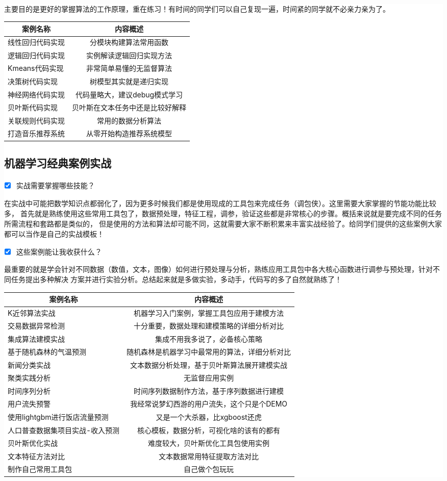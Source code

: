 主要目的是更好的掌握算法的工作原理，重在练习！有时间的同学们可以自己复现一遍，时间紧的同学就不必亲力亲为了。

|案例名称|内容概述|
| --------   | :----:  |
| 线性回归代码实现       |分模块构建算法常用函数| 
| 逻辑回归代码实现       |实例解读逻辑回归实现方法|
| Kmeans代码实现    |非常简单易懂的无监督算法| 
| 决策树代码实现      |树模型其实就是递归实现| 
| 神经网络代码实现      |代码量略大，建议debug模式学习| 
| 贝叶斯代码实现      |贝叶斯在文本任务中还是比较好解释|
| 关联规则代码实现   |常用的数据分析算法| 
| 打造音乐推荐系统    |从零开始构造推荐系统模型|

## 机器学习经典案例实战

- [x] 实战需要掌握哪些技能？

在实战中可能把数学知识点都弱化了，因为更多时候我们都是使用现成的工具包来完成任务（调包侠）。这里需要大家掌握的节能功能比较多，
首先就是熟练使用这些常用工具包了，数据预处理，特征工程，调参，验证这些都是非常核心的步骤。概括来说就是要完成不同的任务所需流程和套路都是类似的，
但是使用的方法和算法却可能不同，这就需要大家不断积累来丰富实战经验了。给同学们提供的这些案例大家都可以当作是自己的实战模板！

- [x] 这些案例能让我收获什么？

最重要的就是学会针对不同数据（数值，文本，图像）如何进行预处理与分析，熟练应用工具包中各大核心函数进行调参与预处理，针对不同任务提出多种解决
方案并进行实验分析。总结起来就是多做实验，多动手，代码写的多了自然就熟练了！

|案例名称|内容概述|
| --------   |:----:  |
| K近邻算法实战       |机器学习入门案例，掌握工具包应用于建模方法| 
| 交易数据异常检测      |十分重要，数据处理和建模策略的详细分析对比|
| 集成算法建模实战    |集成不用我多说了，必备核心策略| 
| 基于随机森林的气温预测      |随机森林是机器学习中最常用的算法，详细分析对比| 
| 新闻分类实战      |文本数据分析处理，基于贝叶斯算法展开建模实战| 
| 聚类实践分析       |无监督应用实例|
| 时间序列分析   |时间序列数据制作方法，基于序列数据进行建模| 
| 用户流失预警      |我经常说梦幻西游的用户流失，这个只是个DEMO|
| 使用lightgbm进行饭店流量预测       |又是一个大杀器，比xgboost还虎|
| 人口普查数据集项目实战-收入预测   |核心模板，数据分析，可视化啥的该有的都有| 
| 贝叶斯优化实战      |难度较大，贝叶斯优化工具包使用实例|
| 文本特征方法对比   |文本数据常用特征提取方法对比| 
| 制作自己常用工具包     |自己做个包玩玩|
